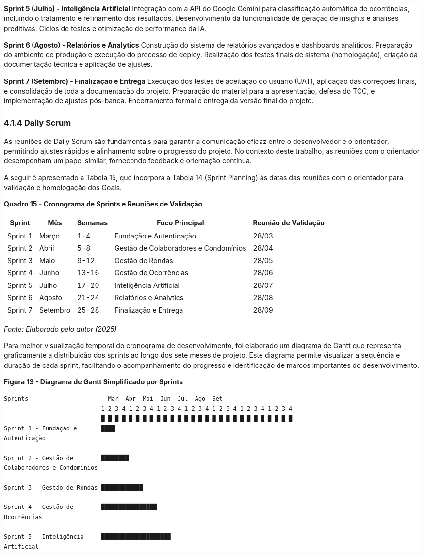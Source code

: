**Sprint 5 (Julho) - Inteligência Artificial**
Integração com a API do Google Gemini para classificação automática de ocorrências, incluindo o tratamento e refinamento dos resultados. Desenvolvimento da funcionalidade de geração de insights e análises preditivas. Ciclos de testes e otimização de performance da IA.

**Sprint 6 (Agosto) - Relatórios e Analytics**
Construção do sistema de relatórios avançados e dashboards analíticos. Preparação do ambiente de produção e execução do processo de deploy. Realização dos testes finais de sistema (homologação), criação da documentação técnica e aplicação de ajustes.

**Sprint 7 (Setembro) - Finalização e Entrega**
Execução dos testes de aceitação do usuário (UAT), aplicação das correções finais, e consolidação de toda a documentação do projeto. Preparação do material para a apresentação, defesa do TCC, e implementação de ajustes pós-banca. Encerramento formal e entrega da versão final do projeto.

### 4.1.4 Daily Scrum

As reuniões de Daily Scrum são fundamentais para garantir a comunicação eficaz entre o desenvolvedor e o orientador, permitindo ajustes rápidos e alinhamento sobre o progresso do projeto. No contexto deste trabalho, as reuniões com o orientador desempenham um papel similar, fornecendo feedback e orientação contínua.

A seguir é apresentado a Tabela 15, que incorpora a Tabela 14 (Sprint Planning) às datas das reuniões com o orientador para validação e homologação dos Goals.

**Quadro 15 - Cronograma de Sprints e Reuniões de Validação**

| Sprint | Mês | Semanas | Foco Principal | Reunião de Validação |
|--------|-----|---------|----------------|---------------------|
| Sprint 1 | Março | 1-4 | Fundação e Autenticação | 28/03 |
| Sprint 2 | Abril | 5-8 | Gestão de Colaboradores e Condomínios | 28/04 |
| Sprint 3 | Maio | 9-12 | Gestão de Rondas | 28/05 |
| Sprint 4 | Junho | 13-16 | Gestão de Ocorrências | 28/06 |
| Sprint 5 | Julho | 17-20 | Inteligência Artificial | 28/07 |
| Sprint 6 | Agosto | 21-24 | Relatórios e Analytics | 28/08 |
| Sprint 7 | Setembro | 25-28 | Finalização e Entrega | 28/09 |

*Fonte: Elaborado pelo autor (2025)*

Para melhor visualização temporal do cronograma de desenvolvimento, foi elaborado um diagrama de Gantt que representa graficamente a distribuição dos sprints ao longo dos sete meses de projeto. Este diagrama permite visualizar a sequência e duração de cada sprint, facilitando o acompanhamento do progresso e identificação de marcos importantes do desenvolvimento.

**Figura 13 - Diagrama de Gantt Simplificado por Sprints**

```
Sprints                       Mar  Abr  Mai  Jun  Jul  Ago  Set
                            1 2 3 4 1 2 3 4 1 2 3 4 1 2 3 4 1 2 3 4 1 2 3 4 1 2 3 4
                            █ █ █ █ █ █ █ █ █ █ █ █ █ █ █ █ █ █ █ █ █ █ █ █ █ █ █ █
Sprint 1 - Fundação e       ████
Autenticação

Sprint 2 - Gestão de        ████████
Colaboradores e Condomínios

Sprint 3 - Gestão de Rondas ████████████

Sprint 4 - Gestão de        ████████████████
Ocorrências

Sprint 5 - Inteligência     ████████████████████
Artificial
```